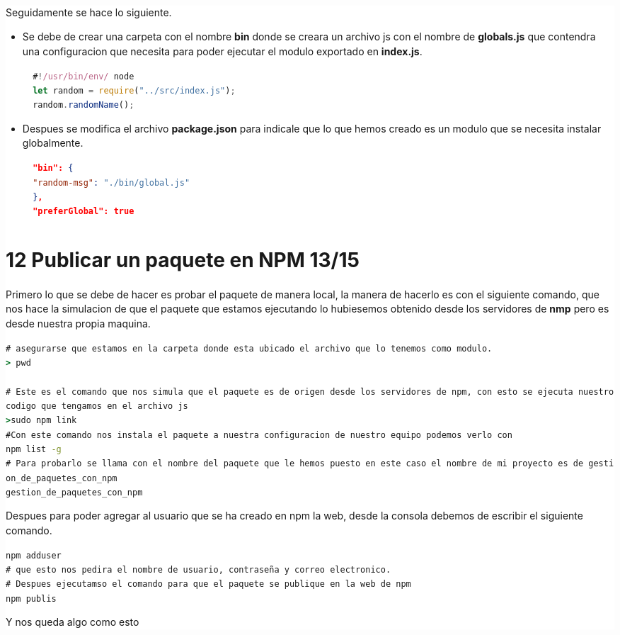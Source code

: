 Seguidamente se hace lo siguiente.

- Se debe de crear una carpeta con el nombre **bin** donde se creara un archivo js con el nombre de **globals.js** que contendra una configuracion que necesita para poder ejecutar el modulo exportado en **index.js**.
  ```js
    #!/usr/bin/env/ node
    let random = require("../src/index.js");
    random.randomName();
  ```
- Despues se modifica el archivo **package.json** para indicale que lo que hemos creado es un modulo que se necesita instalar globalmente.

  ```json
    "bin": {
    "random-msg": "./bin/global.js"
    },
    "preferGlobal": true
  ```

# 12 Publicar un paquete en NPM 13/15

Primero lo que se debe de hacer es probar el paquete de manera local, la manera de hacerlo es con el siguiente comando, que nos hace la simulacion de que el paquete que estamos ejecutando lo hubiesemos obtenido desde los servidores de **nmp** pero es desde nuestra propia maquina.

```cmd
# asegurarse que estamos en la carpeta donde esta ubicado el archivo que lo tenemos como modulo.
> pwd

# Este es el comando que nos simula que el paquete es de origen desde los servidores de npm, con esto se ejecuta nuestro codigo que tengamos en el archivo js
>sudo npm link
#Con este comando nos instala el paquete a nuestra configuracion de nuestro equipo podemos verlo con
npm list -g
# Para probarlo se llama con el nombre del paquete que le hemos puesto en este caso el nombre de mi proyecto es de gestion_de_paquetes_con_npm
gestion_de_paquetes_con_npm
```

Despues para poder agregar al usuario que se ha creado en npm la web, desde la consola debemos de escribir el siguiente comando.

```cmd
npm adduser
# que esto nos pedira el nombre de usuario, contraseña y correo electronico.
# Despues ejecutamso el comando para que el paquete se publique en la web de npm
npm publis
```

Y nos queda algo como esto
